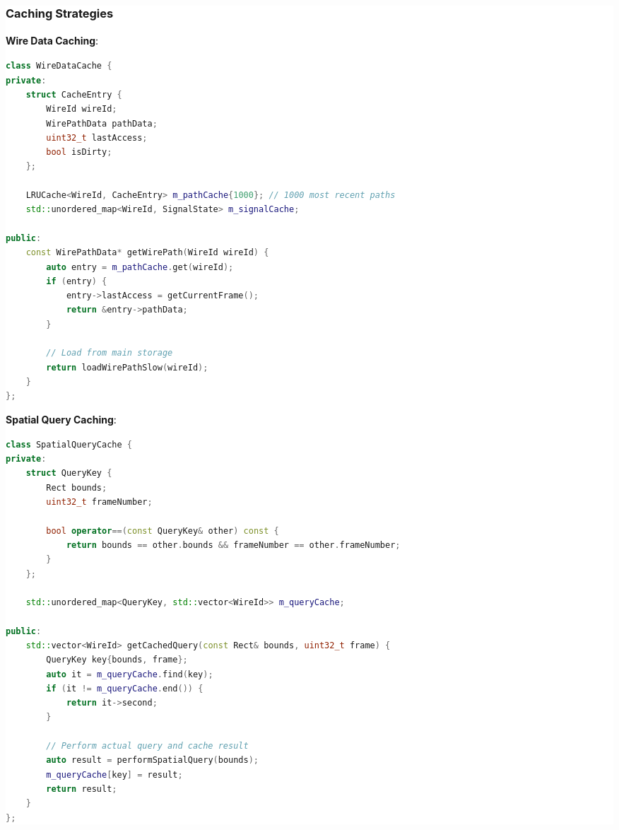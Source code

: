 ### Caching Strategies

**Wire Data Caching**:
```cpp
class WireDataCache {
private:
    struct CacheEntry {
        WireId wireId;
        WirePathData pathData;
        uint32_t lastAccess;
        bool isDirty;
    };
    
    LRUCache<WireId, CacheEntry> m_pathCache{1000}; // 1000 most recent paths
    std::unordered_map<WireId, SignalState> m_signalCache;
    
public:
    const WirePathData* getWirePath(WireId wireId) {
        auto entry = m_pathCache.get(wireId);
        if (entry) {
            entry->lastAccess = getCurrentFrame();
            return &entry->pathData;
        }
        
        // Load from main storage
        return loadWirePathSlow(wireId);
    }
};
```

**Spatial Query Caching**:
```cpp
class SpatialQueryCache {
private:
    struct QueryKey {
        Rect bounds;
        uint32_t frameNumber;
        
        bool operator==(const QueryKey& other) const {
            return bounds == other.bounds && frameNumber == other.frameNumber;
        }
    };
    
    std::unordered_map<QueryKey, std::vector<WireId>> m_queryCache;
    
public:
    std::vector<WireId> getCachedQuery(const Rect& bounds, uint32_t frame) {
        QueryKey key{bounds, frame};
        auto it = m_queryCache.find(key);
        if (it != m_queryCache.end()) {
            return it->second;
        }
        
        // Perform actual query and cache result
        auto result = performSpatialQuery(bounds);
        m_queryCache[key] = result;
        return result;
    }
};
```
